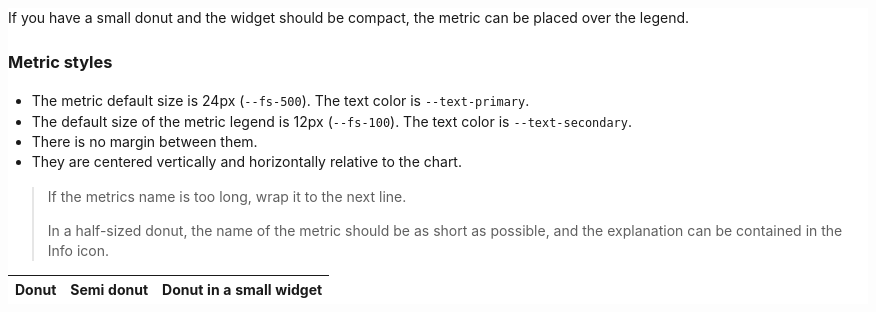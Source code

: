 If you have a small donut and the widget should be compact, the metric can be placed over the legend.

### Metric styles

- The metric default size is 24px (`--fs-500`). The text color is `--text-primary`.
- The default size of the metric legend is 12px (`--fs-100`). The text color is `--text-secondary`.
- There is no margin between them.
- They are centered vertically and horizontally relative to the chart.

> If the metrics name is too long, wrap it to the next line.
>
> In a half-sized donut, the name of the metric should be as short as possible, and the explanation can be contained in the Info icon.

| Donut                                                                                                 | Semi donut                                                                                                                | Donut in a small widget                                |
| ----------------------------------------------------------------------------------------------------- | ------------------------------------------------------------------------------------------------------------------------- | ------------------------------------------------------ |